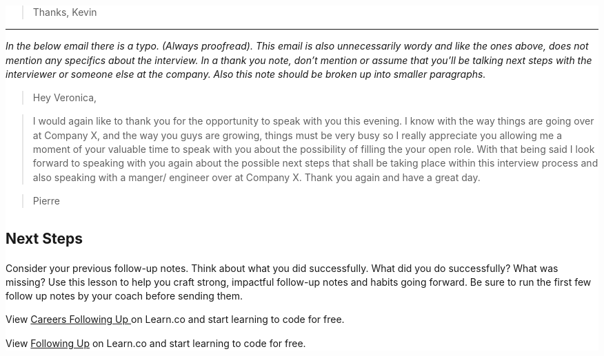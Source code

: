 >Thanks,
>Kevin

--------

*In the below email there is a typo. (Always proofread). This email is also unnecessarily wordy and like the ones above, does not mention any specifics about the interview. In a thank you note, don’t mention or assume that you’ll be talking next steps with the interviewer or someone else at the company. Also this note should be broken up into smaller paragraphs.*

>Hey Veronica,

>I would again like to thank you for the opportunity to speak with you this evening. I know with the way things are going over at Company X, and the way you guys are growing, things must be very busy so I really appreciate you allowing me a moment of your valuable time to speak with you about the possibility of filling the your open role. With that being said I look forward to speaking with you again about the possible next steps that shall be taking place within this interview process and also speaking with a manger/ engineer over at Company X. Thank you again and have a great day.

>Pierre

 
## Next Steps 

Consider your previous follow-up notes. Think about what you did successfully. What did you do successfully? What was missing? Use this lesson to help you craft strong, impactful follow-up notes and habits going forward. Be sure to run the first few follow up notes by your coach before sending them.

<p class='util--hide'>View <a href='https://learn.co/lessons/careers-following-up'>Careers Following Up </a> on Learn.co and start learning to code for free.</p>

<p class='util--hide'>View <a href='https://learn.co/lessons/careers-following-up'>Following Up</a> on Learn.co and start learning to code for free.</p>
